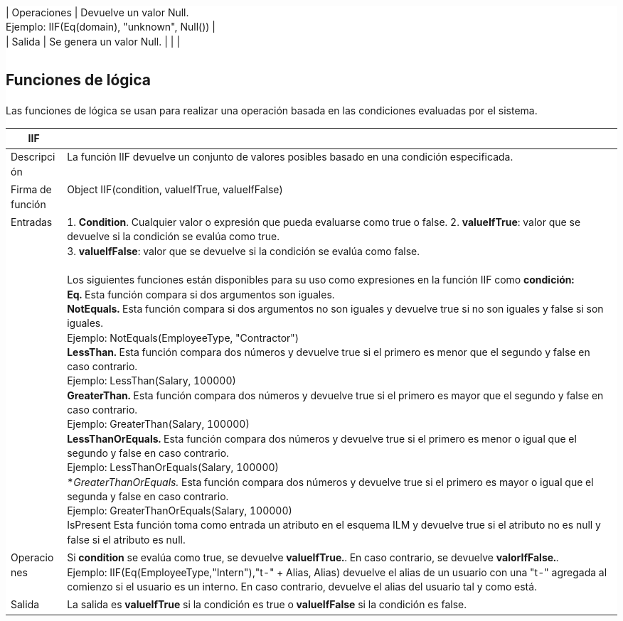 | Operaciones  | Devuelve un valor Null. <br/> Ejemplo: IIF(Eq(domain), "unknown", Null())                                                                                           |   
| Salida      | Se genera un valor Null.                                                                                                                                         |   |   |


## <a name="logic-functions"></a>Funciones de lógica
Las funciones de lógica se usan para realizar una operación basada en las condiciones evaluadas por el sistema.

| IIF        |  |
|-------------|---|
| Descripción | La función IIF devuelve un conjunto de valores posibles basado en una condición especificada.    |
| Firma de función   | Object IIF(condition, valueIfTrue, valueIfFalse)   |                                                 |
| Entradas      | 1. **Condition**. Cualquier valor o expresión que pueda evaluarse como true o false. 2. **valueIfTrue**: valor que se devuelve si la condición se evalúa como true. <br/> 3. **valueIfFalse**: valor que se devuelve si la condición se evalúa como false. <br/><br/> Los siguientes funciones están disponibles para su uso como expresiones en la función IIF como **condición:** <br/> **Eq.** Esta función compara si dos argumentos son iguales. <br/> **NotEquals.** Esta función compara si dos argumentos no son iguales y devuelve true si no son iguales y false si son iguales.<br/> Ejemplo: NotEquals(EmployeeType, "Contractor")<br/> **LessThan.** Esta función compara dos números y devuelve true si el primero es menor que el segundo y false en caso contrario.<br/>Ejemplo: LessThan(Salary, 100000) <br/>**GreaterThan.** Esta función compara dos números y devuelve true si el primero es mayor que el segundo y false en caso contrario.<br/> Ejemplo: GreaterThan(Salary, 100000) <br/> **LessThanOrEquals.** Esta función compara dos números y devuelve true si el primero es menor o igual que el segundo y false en caso contrario.<br/>Ejemplo: LessThanOrEquals(Salary, 100000) <br/> **GreaterThanOrEquals.* Esta función compara dos números y devuelve true si el primero es mayor o igual que el segunda y false en caso contrario. <br/>Ejemplo: GreaterThanOrEquals(Salary, 100000)<br/> IsPresent Esta función toma como entrada un atributo en el esquema ILM y devuelve true si el atributo no es null y false si el atributo es null.|
| Operaciones  | Si **condition** se evalúa como true, se devuelve **valueIfTrue.**. En caso contrario, se devuelve **valorIfFalse.**. <br/>Ejemplo: IIF(Eq(EmployeeType,"Intern"),"t-" + Alias, Alias) devuelve el alias de un usuario con una "t-" agregada al comienzo si el usuario es un interno. En caso contrario, devuelve el alias del usuario tal y como está. |
| Salida      | La salida es **valueIfTrue** si la condición es true o **valueIfFalse** si la condición es false. |      
